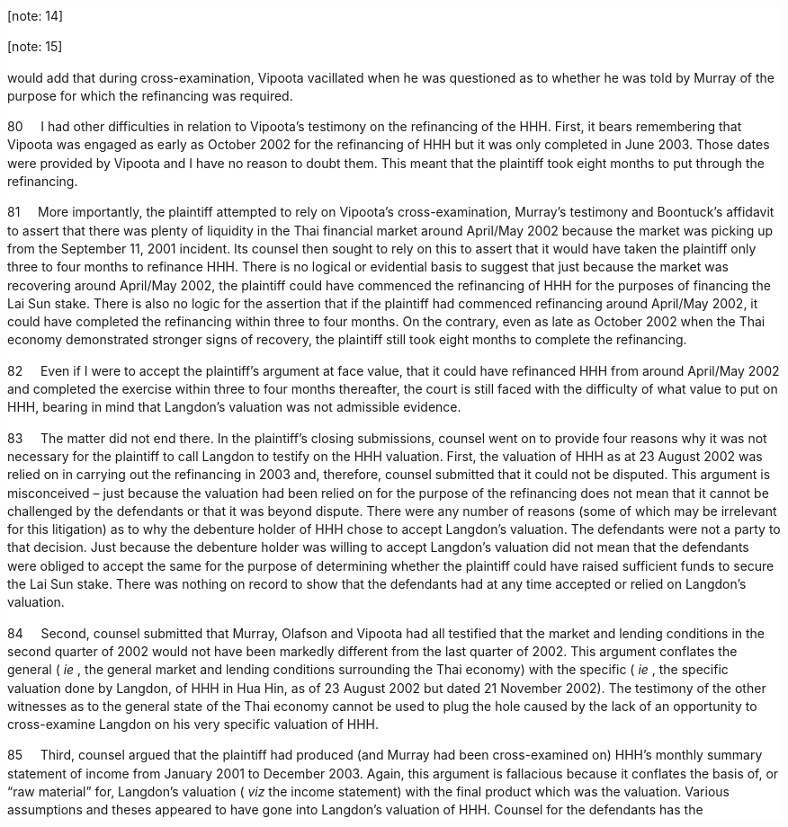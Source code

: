 [note: 14] 

 [note: 15] 


would add that during cross-examination, Vipoota vacillated when he was questioned as to whether he was told by Murray of the purpose for which the refinancing was required. 

80     I had other difficulties in relation to Vipoota’s testimony on the refinancing of the HHH. First, it bears remembering that Vipoota was engaged as early as October 2002 for the refinancing of HHH but it was only completed in June 2003. Those dates were provided by Vipoota and I have no reason to doubt them. This meant that the plaintiff took eight months to put through the refinancing. 

81     More importantly, the plaintiff attempted to rely on Vipoota’s cross-examination, Murray’s testimony and Boontuck’s affidavit to assert that there was plenty of liquidity in the Thai financial market around April/May 2002 because the market was picking up from the September 11, 2001 incident. Its counsel then sought to rely on this to assert that it would have taken the plaintiff only three to four months to refinance HHH. There is no logical or evidential basis to suggest that just because the market was recovering around April/May 2002, the plaintiff could have commenced the refinancing of HHH for the purposes of financing the Lai Sun stake. There is also no logic for the assertion that if the plaintiff had commenced refinancing around April/May 2002, it could have completed the refinancing within three to four months. On the contrary, even as late as October 2002 when the Thai economy demonstrated stronger signs of recovery, the plaintiff still took eight months to complete the refinancing. 

82     Even if I were to accept the plaintiff’s argument at face value, that it could have refinanced HHH from around April/May 2002 and completed the exercise within three to four months thereafter, the court is still faced with the difficulty of what value to put on HHH, bearing in mind that Langdon’s valuation was not admissible evidence. 

83     The matter did not end there. In the plaintiff’s closing submissions, counsel went on to provide four reasons why it was not necessary for the plaintiff to call Langdon to testify on the HHH valuation. First, the valuation of HHH as at 23 August 2002 was relied on in carrying out the refinancing in 2003 and, therefore, counsel submitted that it could not be disputed. This argument is misconceived – just because the valuation had been relied on for the purpose of the refinancing does not mean that it cannot be challenged by the defendants or that it was beyond dispute. There were any number of reasons (some of which may be irrelevant for this litigation) as to why the debenture holder of HHH chose to accept Langdon’s valuation. The defendants were not a party to that decision. Just because the debenture holder was willing to accept Langdon’s valuation did not mean that the defendants were obliged to accept the same for the purpose of determining whether the plaintiff could have raised sufficient funds to secure the Lai Sun stake. There was nothing on record to show that the defendants had at any time accepted or relied on Langdon’s valuation. 

84     Second, counsel submitted that Murray, Olafson and Vipoota had all testified that the market and lending conditions in the second quarter of 2002 would not have been markedly different from the last quarter of 2002. This argument conflates the general ( _ie_ , the general market and lending conditions surrounding the Thai economy) with the specific ( _ie_ , the specific valuation done by Langdon, of HHH in Hua Hin, as of 23 August 2002 but dated 21 November 2002). The testimony of the other witnesses as to the general state of the Thai economy cannot be used to plug the hole caused by the lack of an opportunity to cross-examine Langdon on his very specific valuation of HHH. 

85     Third, counsel argued that the plaintiff had produced (and Murray had been cross-examined on) HHH’s monthly summary statement of income from January 2001 to December 2003. Again, this argument is fallacious because it conflates the basis of, or “raw material” for, Langdon’s valuation ( _viz_ the income statement) with the final product which was the valuation. Various assumptions and theses appeared to have gone into Langdon’s valuation of HHH. Counsel for the defendants has the 
